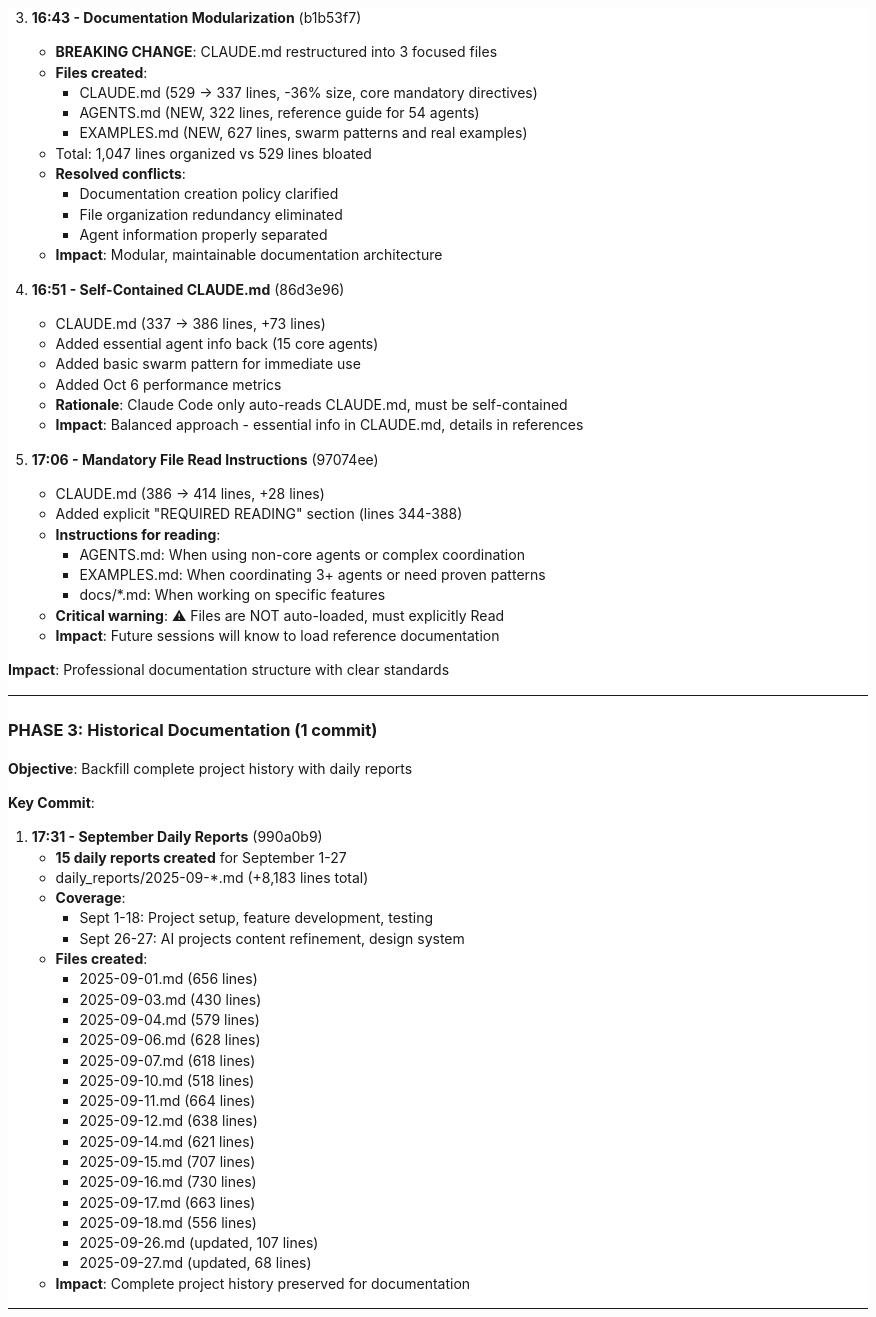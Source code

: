 3. **16:43 - Documentation Modularization** (b1b53f7)
   - **BREAKING CHANGE**: CLAUDE.md restructured into 3 focused files
   - **Files created**:
     - CLAUDE.md (529 → 337 lines, -36% size, core mandatory directives)
     - AGENTS.md (NEW, 322 lines, reference guide for 54 agents)
     - EXAMPLES.md (NEW, 627 lines, swarm patterns and real examples)
   - Total: 1,047 lines organized vs 529 lines bloated
   - **Resolved conflicts**:
     - Documentation creation policy clarified
     - File organization redundancy eliminated
     - Agent information properly separated
   - **Impact**: Modular, maintainable documentation architecture

4. **16:51 - Self-Contained CLAUDE.md** (86d3e96)
   - CLAUDE.md (337 → 386 lines, +73 lines)
   - Added essential agent info back (15 core agents)
   - Added basic swarm pattern for immediate use
   - Added Oct 6 performance metrics
   - **Rationale**: Claude Code only auto-reads CLAUDE.md, must be self-contained
   - **Impact**: Balanced approach - essential info in CLAUDE.md, details in references

5. **17:06 - Mandatory File Read Instructions** (97074ee)
   - CLAUDE.md (386 → 414 lines, +28 lines)
   - Added explicit "REQUIRED READING" section (lines 344-388)
   - **Instructions for reading**:
     - AGENTS.md: When using non-core agents or complex coordination
     - EXAMPLES.md: When coordinating 3+ agents or need proven patterns
     - docs/*.md: When working on specific features
   - **Critical warning**: ⚠️ Files are NOT auto-loaded, must explicitly Read
   - **Impact**: Future sessions will know to load reference documentation

**Impact**: Professional documentation structure with clear standards

---

### PHASE 3: Historical Documentation (1 commit)

**Objective**: Backfill complete project history with daily reports

**Key Commit**:

1. **17:31 - September Daily Reports** (990a0b9)
   - **15 daily reports created** for September 1-27
   - daily_reports/2025-09-*.md (+8,183 lines total)
   - **Coverage**:
     - Sept 1-18: Project setup, feature development, testing
     - Sept 26-27: AI projects content refinement, design system
   - **Files created**:
     - 2025-09-01.md (656 lines)
     - 2025-09-03.md (430 lines)
     - 2025-09-04.md (579 lines)
     - 2025-09-06.md (628 lines)
     - 2025-09-07.md (618 lines)
     - 2025-09-10.md (518 lines)
     - 2025-09-11.md (664 lines)
     - 2025-09-12.md (638 lines)
     - 2025-09-14.md (621 lines)
     - 2025-09-15.md (707 lines)
     - 2025-09-16.md (730 lines)
     - 2025-09-17.md (663 lines)
     - 2025-09-18.md (556 lines)
     - 2025-09-26.md (updated, 107 lines)
     - 2025-09-27.md (updated, 68 lines)
   - **Impact**: Complete project history preserved for documentation

---